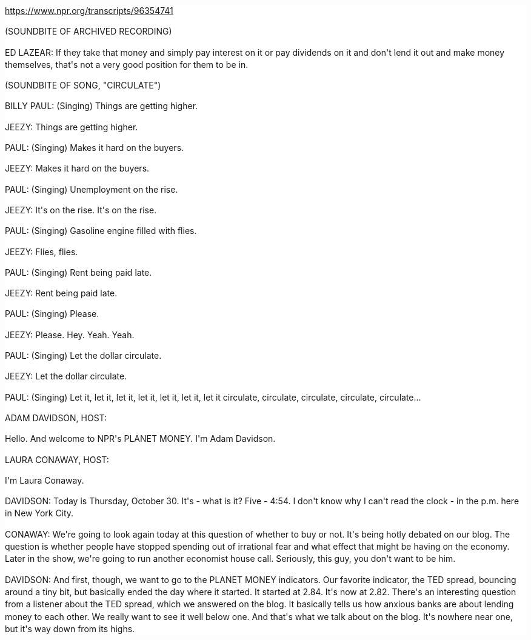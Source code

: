 https://www.npr.org/transcripts/96354741

(SOUNDBITE OF ARCHIVED RECORDING)

ED LAZEAR: If they take that money and simply pay interest on it or pay dividends on it and don't lend it out and make money themselves, that's not a very good position for them to be in.

(SOUNDBITE OF SONG, "CIRCULATE")

BILLY PAUL: (Singing) Things are getting higher.

JEEZY: Things are getting higher.

PAUL: (Singing) Makes it hard on the buyers.

JEEZY: Makes it hard on the buyers.

PAUL: (Singing) Unemployment on the rise.

JEEZY: It's on the rise. It's on the rise.

PAUL: (Singing) Gasoline engine filled with flies.

JEEZY: Flies, flies.

PAUL: (Singing) Rent being paid late.

JEEZY: Rent being paid late.

PAUL: (Singing) Please.

JEEZY: Please. Hey. Yeah. Yeah.

PAUL: (Singing) Let the dollar circulate.

JEEZY: Let the dollar circulate.

PAUL: (Singing) Let it, let it, let it, let it, let it, let it, let it circulate, circulate, circulate, circulate, circulate...

ADAM DAVIDSON, HOST:

Hello. And welcome to NPR's PLANET MONEY. I'm Adam Davidson.

LAURA CONAWAY, HOST:

I'm Laura Conaway.

DAVIDSON: Today is Thursday, October 30. It's - what is it? Five - 4:54. I don't know why I can't read the clock - in the p.m. here in New York City.

CONAWAY: We're going to look again today at this question of whether to buy or not. It's being hotly debated on our blog. The question is whether people have stopped spending out of irrational fear and what effect that might be having on the economy. Later in the show, we're going to run another economist house call. Seriously, this guy, you don't want to be him.

DAVIDSON: And first, though, we want to go to the PLANET MONEY indicators. Our favorite indicator, the TED spread, bouncing around a tiny bit, but basically ended the day where it started. It started at 2.84. It's now at 2.82. There's an interesting question from a listener about the TED spread, which we answered on the blog. It basically tells us how anxious banks are about lending money to each other. We really want to see it well below one. And that's what we talk about on the blog. It's nowhere near one, but it's way down from its highs.
